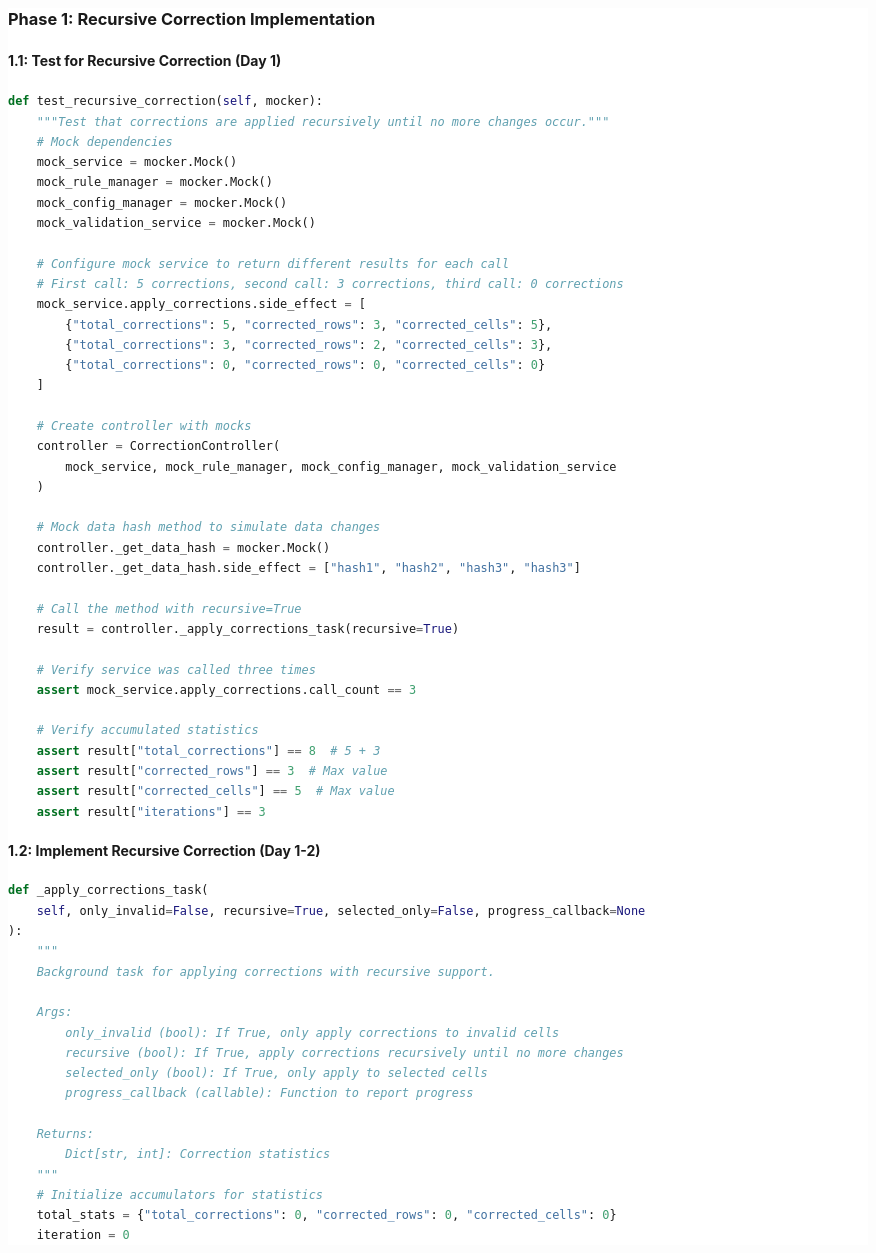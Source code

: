 ### Phase 1: Recursive Correction Implementation

#### 1.1: Test for Recursive Correction (Day 1)

```python
def test_recursive_correction(self, mocker):
    """Test that corrections are applied recursively until no more changes occur."""
    # Mock dependencies
    mock_service = mocker.Mock()
    mock_rule_manager = mocker.Mock()
    mock_config_manager = mocker.Mock()
    mock_validation_service = mocker.Mock()
    
    # Configure mock service to return different results for each call
    # First call: 5 corrections, second call: 3 corrections, third call: 0 corrections
    mock_service.apply_corrections.side_effect = [
        {"total_corrections": 5, "corrected_rows": 3, "corrected_cells": 5},
        {"total_corrections": 3, "corrected_rows": 2, "corrected_cells": 3},
        {"total_corrections": 0, "corrected_rows": 0, "corrected_cells": 0}
    ]
    
    # Create controller with mocks
    controller = CorrectionController(
        mock_service, mock_rule_manager, mock_config_manager, mock_validation_service
    )
    
    # Mock data hash method to simulate data changes
    controller._get_data_hash = mocker.Mock()
    controller._get_data_hash.side_effect = ["hash1", "hash2", "hash3", "hash3"]
    
    # Call the method with recursive=True
    result = controller._apply_corrections_task(recursive=True)
    
    # Verify service was called three times
    assert mock_service.apply_corrections.call_count == 3
    
    # Verify accumulated statistics
    assert result["total_corrections"] == 8  # 5 + 3
    assert result["corrected_rows"] == 3  # Max value
    assert result["corrected_cells"] == 5  # Max value
    assert result["iterations"] == 3
```

#### 1.2: Implement Recursive Correction (Day 1-2)

```python
def _apply_corrections_task(
    self, only_invalid=False, recursive=True, selected_only=False, progress_callback=None
):
    """
    Background task for applying corrections with recursive support.
    
    Args:
        only_invalid (bool): If True, only apply corrections to invalid cells
        recursive (bool): If True, apply corrections recursively until no more changes
        selected_only (bool): If True, only apply to selected cells
        progress_callback (callable): Function to report progress
        
    Returns:
        Dict[str, int]: Correction statistics
    """
    # Initialize accumulators for statistics
    total_stats = {"total_corrections": 0, "corrected_rows": 0, "corrected_cells": 0}
    iteration = 0
```